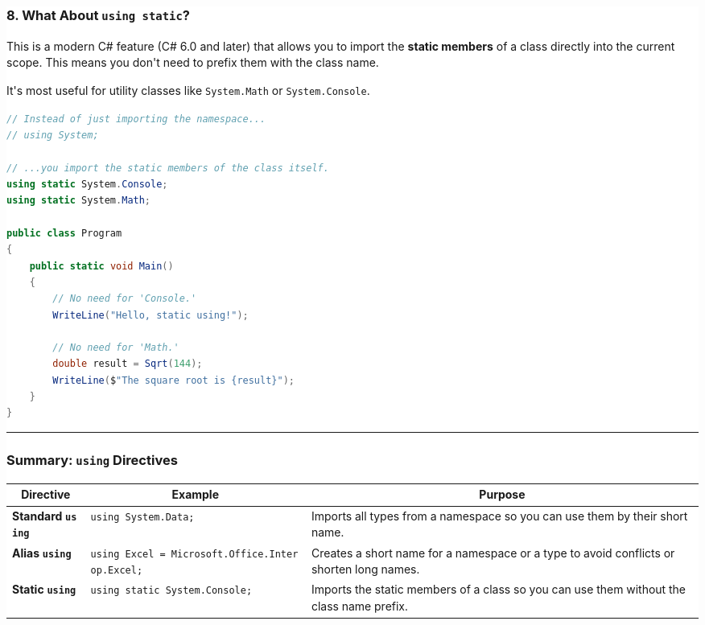 
### 8. What About `using static`?

This is a modern C# feature (C# 6.0 and later) that allows you to import the **static members** of a class directly into the current scope. This means you don't need to prefix them with the class name.

It's most useful for utility classes like `System.Math` or `System.Console`.

```csharp
// Instead of just importing the namespace...
// using System;

// ...you import the static members of the class itself.
using static System.Console;
using static System.Math;

public class Program
{
    public static void Main()
    {
        // No need for 'Console.'
        WriteLine("Hello, static using!");

        // No need for 'Math.'
        double result = Sqrt(144);
        WriteLine($"The square root is {result}");
    }
}

```

---

### Summary: `using` Directives

| Directive            | Example                                         | Purpose                                                                                  |
| -------------------- | ----------------------------------------------- | ---------------------------------------------------------------------------------------- |
| **Standard `using`** | `using System.Data;`                            | Imports all types from a namespace so you can use them by their short name.              |
| **Alias `using`**    | `using Excel = Microsoft.Office.Interop.Excel;` | Creates a short name for a namespace or a type to avoid conflicts or shorten long names. |
| **Static `using`**   | `using static System.Console;`                  | Imports the static members of a class so you can use them without the class name prefix. |
